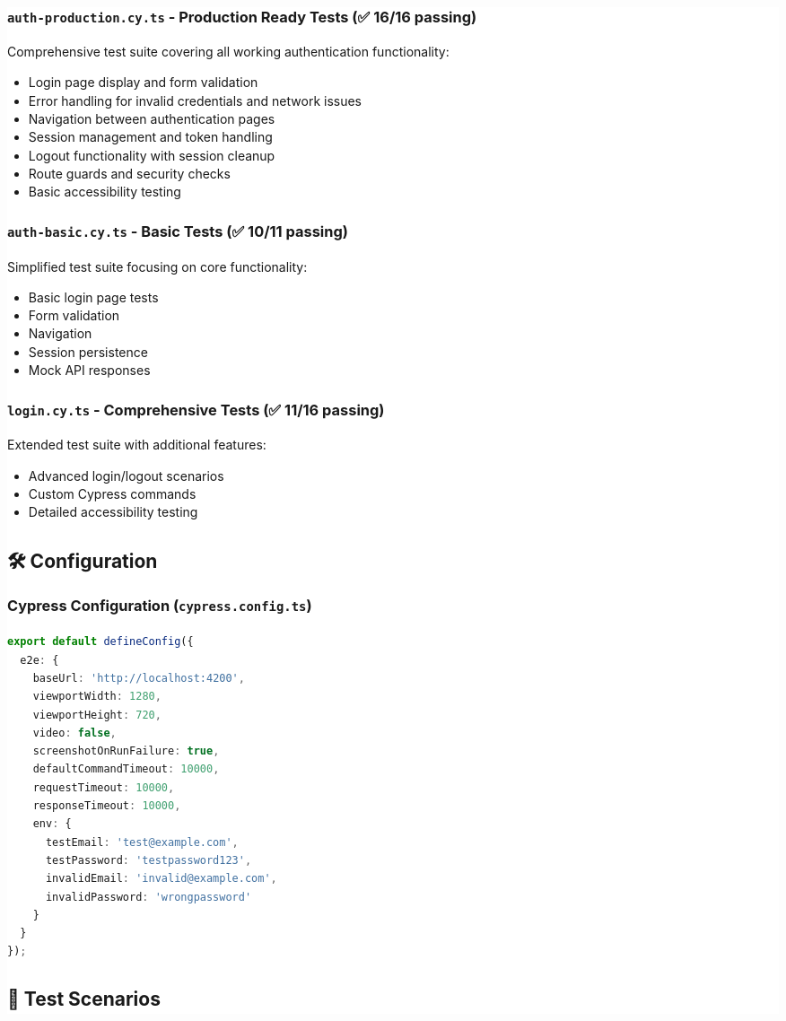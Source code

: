 ### `auth-production.cy.ts` - Production Ready Tests (✅ 16/16 passing)
Comprehensive test suite covering all working authentication functionality:
- Login page display and form validation
- Error handling for invalid credentials and network issues
- Navigation between authentication pages
- Session management and token handling
- Logout functionality with session cleanup
- Route guards and security checks
- Basic accessibility testing

### `auth-basic.cy.ts` - Basic Tests (✅ 10/11 passing)
Simplified test suite focusing on core functionality:
- Basic login page tests
- Form validation
- Navigation
- Session persistence
- Mock API responses

### `login.cy.ts` - Comprehensive Tests (✅ 11/16 passing)
Extended test suite with additional features:
- Advanced login/logout scenarios
- Custom Cypress commands
- Detailed accessibility testing

## 🛠️ Configuration

### Cypress Configuration (`cypress.config.ts`)
```typescript
export default defineConfig({
  e2e: {
    baseUrl: 'http://localhost:4200',
    viewportWidth: 1280,
    viewportHeight: 720,
    video: false,
    screenshotOnRunFailure: true,
    defaultCommandTimeout: 10000,
    requestTimeout: 10000,
    responseTimeout: 10000,
    env: {
      testEmail: 'test@example.com',
      testPassword: 'testpassword123',
      invalidEmail: 'invalid@example.com',
      invalidPassword: 'wrongpassword'
    }
  }
});
```

## 🧪 Test Scenarios
